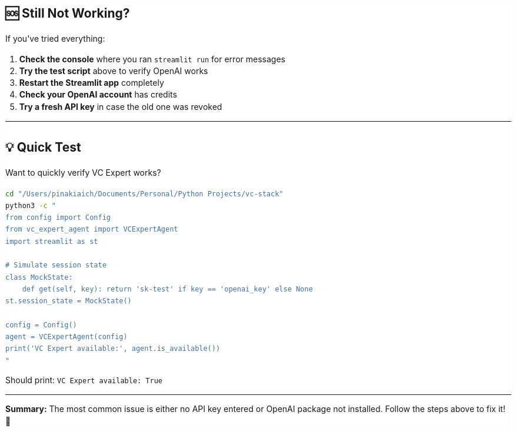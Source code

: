 
## 🆘 Still Not Working?

If you've tried everything:

1. **Check the console** where you ran `streamlit run` for error messages
2. **Try the test script** above to verify OpenAI works
3. **Restart the Streamlit app** completely
4. **Check your OpenAI account** has credits
5. **Try a fresh API key** in case the old one was revoked

---

## 💡 Quick Test

Want to quickly verify VC Expert works?

```bash
cd "/Users/pinakiaich/Documents/Personal/Python Projects/vc-stack"
python3 -c "
from config import Config
from vc_expert_agent import VCExpertAgent
import streamlit as st

# Simulate session state
class MockState:
    def get(self, key): return 'sk-test' if key == 'openai_key' else None
st.session_state = MockState()

config = Config()
agent = VCExpertAgent(config)
print('VC Expert available:', agent.is_available())
"
```

Should print: `VC Expert available: True`

---

**Summary:** The most common issue is either no API key entered or OpenAI package not installed. Follow the steps above to fix it! 🚀


